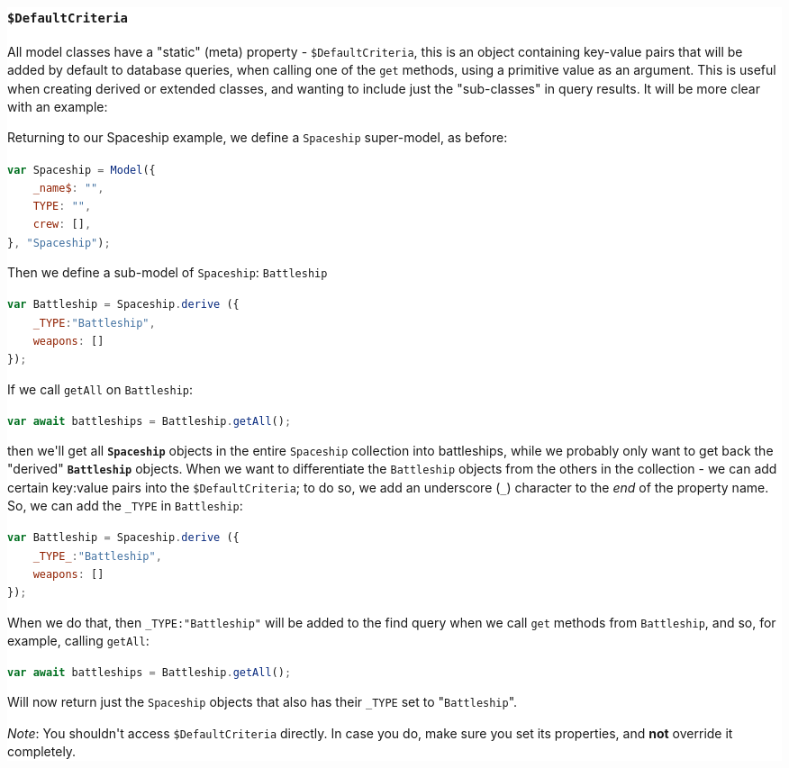 ### `$DefaultCriteria`

All model classes have a "static" (meta) property - `$DefaultCriteria`, this is an object containing key-value pairs that will be added by default to database queries, when calling one of the `get` methods, using a primitive value as an argument. This is useful when creating derived or extended classes, and wanting to include just the "sub-classes" in query results. It will be more clear with an example:

Returning to our Spaceship example, we define a `Spaceship` super-model, as before:

```javascript
var Spaceship = Model({
    _name$: "",
    TYPE: "",
    crew: [],
}, "Spaceship");
```

Then we define a sub-model of `Spaceship`: `Battleship`

```javascript
var Battleship = Spaceship.derive ({ 
    _TYPE:"Battleship", 
    weapons: [] 
});
```

If we call `getAll` on `Battleship`: 
```javascript
var await battleships = Battleship.getAll();
```

then we'll get all **`Spaceship`** objects in the entire `Spaceship` collection into battleships, while we probably only want to get back the "derived" **`Battleship`** objects. When we want to differentiate the `Battleship` objects from the others in the collection - we can add certain key:value pairs into the `$DefaultCriteria`;
to do so, we add an underscore (`_`) character to the *end* of the property name. So, we can add the `_TYPE` in `Battleship`:

```javascript
var Battleship = Spaceship.derive ({ 
    _TYPE_:"Battleship",
    weapons: [] 
});
```
When we do that, then `_TYPE:"Battleship"` will be added to the find query when we call `get` methods from `Battleship`, and so, for example, 
calling `getAll`: 

```javascript
var await battleships = Battleship.getAll();
```
Will now return just the `Spaceship` objects that also has their `_TYPE` set to "`Battleship`".

*Note*: You shouldn't access `$DefaultCriteria` directly. In case you do, make sure you set its properties, and **not** override it completely.
